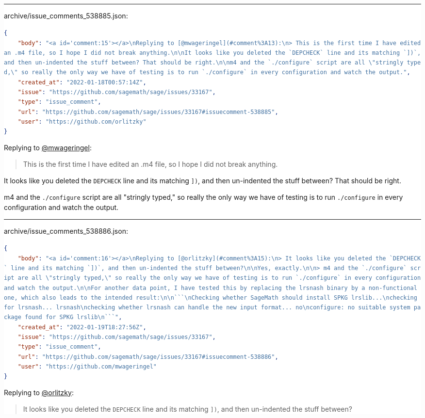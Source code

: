 



---

archive/issue_comments_538885.json:
```json
{
    "body": "<a id='comment:15'></a>\nReplying to [@mwageringel](#comment%3A13):\n> This is the first time I have edited an .m4 file, so I hope I did not break anything.\n\nIt looks like you deleted the `DEPCHECK` line and its matching `])`, and then un-indented the stuff between? That should be right.\n\nm4 and the `./configure` script are all \"stringly typed,\" so really the only way we have of testing is to run `./configure` in every configuration and watch the output.",
    "created_at": "2022-01-18T00:57:14Z",
    "issue": "https://github.com/sagemath/sage/issues/33167",
    "type": "issue_comment",
    "url": "https://github.com/sagemath/sage/issues/33167#issuecomment-538885",
    "user": "https://github.com/orlitzky"
}
```

<a id='comment:15'></a>
Replying to [@mwageringel](#comment%3A13):
> This is the first time I have edited an .m4 file, so I hope I did not break anything.

It looks like you deleted the `DEPCHECK` line and its matching `])`, and then un-indented the stuff between? That should be right.

m4 and the `./configure` script are all "stringly typed," so really the only way we have of testing is to run `./configure` in every configuration and watch the output.



---

archive/issue_comments_538886.json:
```json
{
    "body": "<a id='comment:16'></a>\nReplying to [@orlitzky](#comment%3A15):\n> It looks like you deleted the `DEPCHECK` line and its matching `])`, and then un-indented the stuff between?\n\nYes, exactly.\n\n> m4 and the `./configure` script are all \"stringly typed,\" so really the only way we have of testing is to run `./configure` in every configuration and watch the output.\n\nFor another data point, I have tested this by replacing the lrsnash binary by a non-functional one, which also leads to the intended result:\n\n```\nChecking whether SageMath should install SPKG lrslib...\nchecking for lrsnash... lrsnash\nchecking whether lrsnash can handle the new input format... no\nconfigure: no suitable system package found for SPKG lrslib\n```",
    "created_at": "2022-01-19T18:27:56Z",
    "issue": "https://github.com/sagemath/sage/issues/33167",
    "type": "issue_comment",
    "url": "https://github.com/sagemath/sage/issues/33167#issuecomment-538886",
    "user": "https://github.com/mwageringel"
}
```

<a id='comment:16'></a>
Replying to [@orlitzky](#comment%3A15):
> It looks like you deleted the `DEPCHECK` line and its matching `])`, and then un-indented the stuff between?
